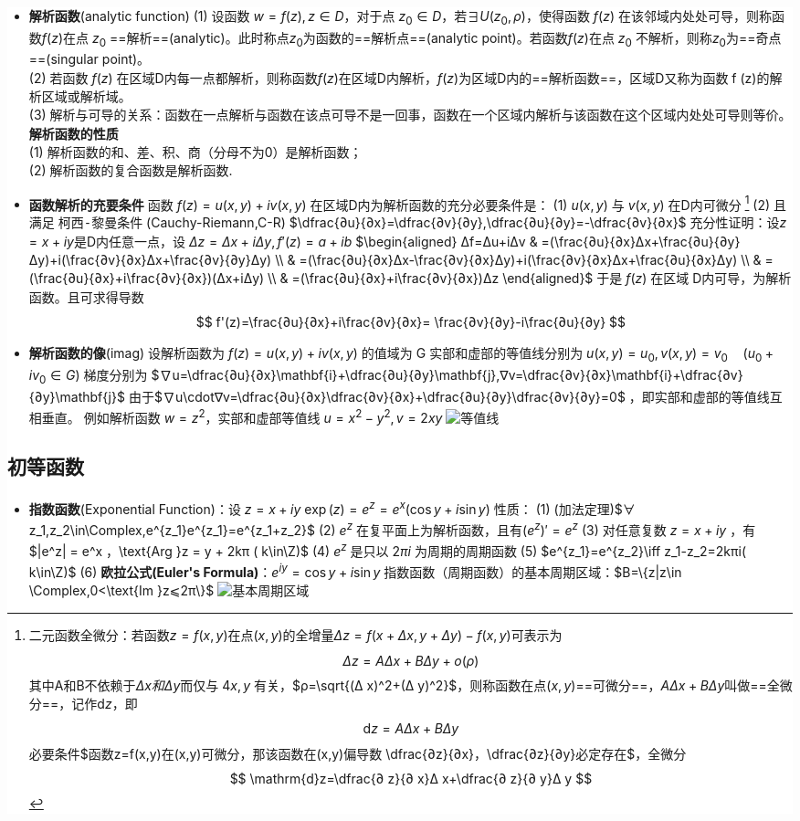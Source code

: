 - **解析函数**(analytic function)
(1) 设函数 $w=f(z),z\in D$，对于点 $z_0\in D$，若$∃ U(z_0,ρ)$，使得函数 $f (z)$ 在该邻域内处处可导，则称函数$f (z)$在点 $z_0$ ==解析==(analytic)。此时称点$z_0$为函数的==解析点==(analytic point)。若函数$f (z)$在点 $z_0$ 不解析，则称$z_0$为==奇点==(singular point)。  
(2) 若函数 $f (z)$ 在区域D内每一点都解析，则称函数$f (z)$在区域D内解析，$f (z)$为区域D内的==解析函数==，区域D又称为函数 f (z)的解析区域或解析域。  
(3) 解析与可导的关系：函数在一点解析与函数在该点可导不是一回事，函数在一个区域内解析与该函数在这个区域内处处可导则等价。
**解析函数的性质**  
(1) 解析函数的和、差、积、商（分母不为0）是解析函数；  
(2) 解析函数的复合函数是解析函数.  

- **函数解析的充要条件**
函数 $f(z)=u(x,y)+iv(x,y)$ 在区域D内为解析函数的充分必要条件是：
(1) $u(x, y)$ 与 $v(x, y)$ 在D内可微分 [^1]
(2) 且满足 <kbd>柯西-黎曼条件</kbd> (Cauchy-Riemann,C-R) 
$\dfrac{∂u}{∂x}=\dfrac{∂v}{∂y},\dfrac{∂u}{∂y}=-\dfrac{∂v}{∂x}$ 
充分性证明：设$z=x+iy$是D内任意一点，设 $Δz=Δx+iΔy,f'(z)=a+ib$
$\begin{aligned} 
Δf=Δu+iΔv & =(\frac{∂u}{∂x}Δx+\frac{∂u}{∂y}Δy)+i(\frac{∂v}{∂x}Δx+\frac{∂v}{∂y}Δy) \\ 
& =(\frac{∂u}{∂x}Δx-\frac{∂v}{∂x}Δy)+i(\frac{∂v}{∂x}Δx+\frac{∂u}{∂x}Δy) \\
& =(\frac{∂u}{∂x}+i\frac{∂v}{∂x})(Δx+iΔy) \\
& =(\frac{∂u}{∂x}+i\frac{∂v}{∂x})Δz 
\end{aligned}$
于是 $f(z)$ 在区域 D内可导，为解析函数。且可求得导数
$$
f'(z)=\frac{∂u}{∂x}+i\frac{∂v}{∂x}= \frac{∂v}{∂y}-i\frac{∂u}{∂y}
$$

[^1]: 二元函数全微分：若函数$z=f(x,y)$​在点$(x,y)$​的全增量$Δ z=f(x+Δ x,y+Δ y)-f(x,y)$​可表示为
    $$
    Δz=AΔ x+BΔ y+o(ρ)
    $$
    其中A和B不依赖于$Δx和Δy$而仅与 $4x,y$ 有关，$ρ=\sqrt{(Δ x)^2+(Δ y)^2}$，则称函数在点$(x,y)$==可微分==，$AΔ x+BΔy$叫做==全微分==，记作$\mathrm{d}z$，即
    $$
    \mathrm{d}z=AΔx+BΔy
    $$
    <kbd>必要条件</kbd>$函数z=f(x,y)在(x,y)可微分，那该函数在(x,y)偏导数 \dfrac{∂z}{∂x}，\dfrac{∂z}{∂y}必定存在$，全微分
    $$
    \mathrm{d}z=\dfrac{∂ z}{∂ x}Δ x+\dfrac{∂ z}{∂ y}Δ y
    $$


- **解析函数的像**(imag)
设解析函数为 $f(z)=u(x,y)+iv(x,y)$ 的值域为 G
实部和虚部的等值线分别为 $u(x,y)=u_0,v(x,y)=v_0\quad(u_0+iv_0\in G)$
梯度分别为 $∇u=\dfrac{∂u}{∂x}\mathbf{i}+\dfrac{∂u}{∂y}\mathbf{j},∇v=\dfrac{∂v}{∂x}\mathbf{i}+\dfrac{∂v}{∂y}\mathbf{j}$
由于$∇u\cdot∇v=\dfrac{∂u}{∂x}\dfrac{∂v}{∂x}+\dfrac{∂u}{∂y}\dfrac{∂v}{∂y}=0$ ，即实部和虚部的等值线互相垂直。
例如解析函数 $w=z^2$，实部和虚部等值线 $u=x^2-y^2,v=2xy$
![等值线](https://warehouse-1310574346.cos.ap-shanghai.myqcloud.com/images/ComplexFunction/isoline.png)

## 初等函数
- **指数函数**(Exponential Function)：设 $z=x+iy$
$\exp(z)=e^z=e^x(\cos y+i\sin y)$
性质：
(1) (加法定理)$∀ z_1,z_2\in\Complex,e^{z_1}e^{z_1}=e^{z_1+z_2}$
(2) $e^z$ 在复平面上为解析函数，且有$(e^z)'=e^z$
(3) 对任意复数 $z = x + iy$ ，有 $|e^z| = e^x ，\text{Arg }z = y + 2kπ ( k\in\Z)$
(4) $e^z$ 是只以 $2πi$ 为周期的周期函数
(5) $e^{z_1}=e^{z_2}\iff z_1-z_2=2kπi( k\in\Z)$
(6) **欧拉公式(Euler's Formula)**：$e^{iy}=\cos y+i\sin y$
指数函数（周期函数）的基本周期区域：$B=\{z|z\in \Complex,0<\text{Im }z⩽2π\}$
![基本周期区域](https://warehouse-1310574346.cos.ap-shanghai.myqcloud.com/images/ComplexFunction/basic-cycle-region.png)
